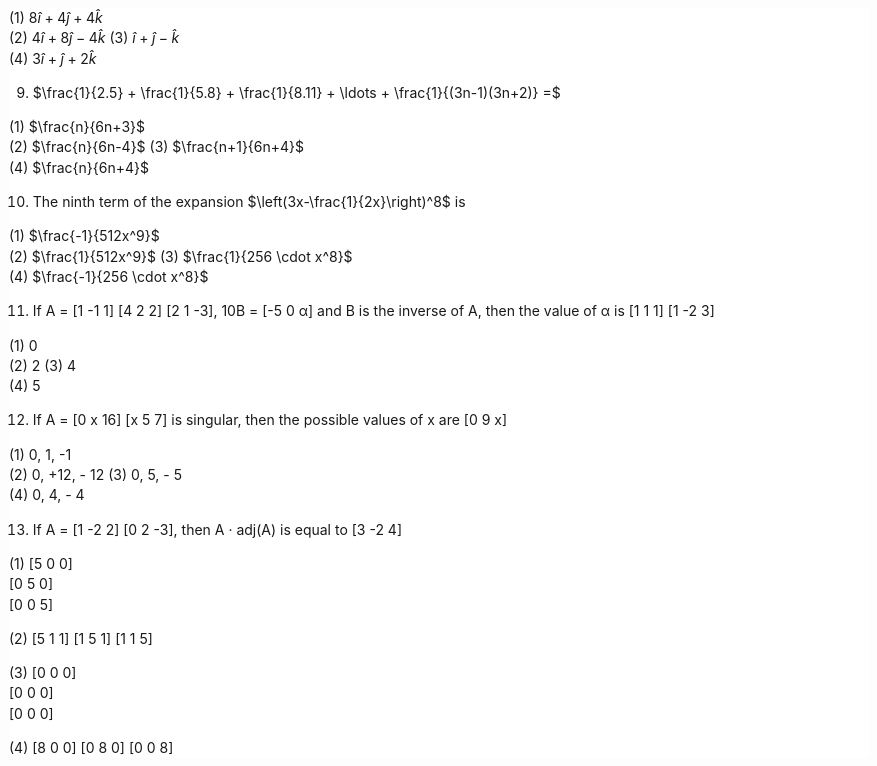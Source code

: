 (1) $8\hat{i}+4\hat{j}+4\hat{k}$         
(2) $4\hat{i}+8\hat{j}-4\hat{k}$
(3) $\hat{i}+\hat{j}-\hat{k}$            
(4) $3\hat{i}+\hat{j}+2\hat{k}$

9. $\frac{1}{2.5} + \frac{1}{5.8} + \frac{1}{8.11} + \ldots + \frac{1}{(3n-1)(3n+2)} =$

(1) $\frac{n}{6n+3}$                     
(2) $\frac{n}{6n-4}$
(3) $\frac{n+1}{6n+4}$                   
(4) $\frac{n}{6n+4}$

10. The ninth term of the expansion $\left(3x-\frac{1}{2x}\right)^8$ is

(1) $\frac{-1}{512x^9}$                
(2) $\frac{1}{512x^9}$
(3) $\frac{1}{256 \cdot x^8}$           
(4) $\frac{-1}{256 \cdot x^8}$


11. If A = [1 -1 1]    [4  2  2]
[2  1 -3], 10B = [-5 0  α] and B is the inverse of A, then the value of α is
[1  1  1]    [1 -2  3]

(1) 0                           
(2) 2
(3) 4                           
(4) 5

12. If A = [0 x 16]
[x 5  7] is singular, then the possible values of x are
[0 9  x]

(1) 0, 1, -1                    
(2) 0, +12, - 12
(3) 0, 5, - 5                   
(4) 0, 4, - 4

13. If A = [1 -2  2]
[0  2 -3], then A · adj(A) is equal to
[3 -2  4]

(1) [5 0 0]                     
[0 5 0]                        
[0 0 5] 

(2) [5 1 1]
[1 5 1]
[1 1 5]

(3) [0 0 0]                    
[0 0 0]                        
[0 0 0]                        

(4) [8 0 0]
[0 8 0]
[0 0 8]
